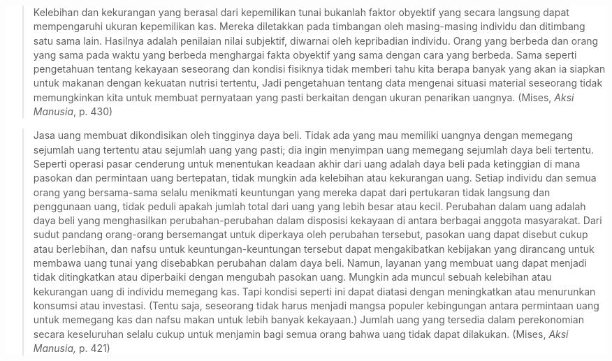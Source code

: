 [^48]: Selgin dan White tidak pernah mengajukan pertanyaan *kenapa* perubahan permintaan terhadap uang terjadi dan dengan demikian hal ini tidak pernah masuk ke dalam sumber ekonomi mikro mereka; yang merubah evaluasi subjektif individu terhadap ketidakpastian seseorang yang dirasakan saat ini. Sebaliknya, sementara mereka menggambarkan perubahan dalam permintaan uang karena peristiwa yang tampaknya tidak termotivasi dan tidak dapat dijelaskan, Mises adalah eksplisit dan tegas tentang karakter yang tidak rasional:

> Kelebihan dan kekurangan yang berasal dari kepemilikan tunai bukanlah faktor obyektif yang secara langsung dapat mempengaruhi ukuran kepemilikan kas. Mereka diletakkan pada timbangan oleh masing-masing individu dan ditimbang satu sama lain. Hasilnya adalah penilaian nilai subjektif, diwarnai oleh kepribadian individu. Orang yang berbeda dan orang yang sama pada waktu yang berbeda menghargai fakta obyektif yang sama dengan cara yang berbeda. Sama seperti pengetahuan tentang kekayaan seseorang dan kondisi fisiknya tidak memberi tahu kita berapa banyak yang akan ia siapkan untuk makanan dengan kekuatan nutrisi tertentu, Jadi pengetahuan tentang data mengenai situasi material seseorang tidak memungkinkan kita untuk membuat pernyataan yang pasti berkaitan dengan ukuran penarikan uangnya. (Mises, *Aksi Manusia*, p. 430)

[^49]: Mises merangkum:

> Jasa uang membuat dikondisikan oleh tingginya daya beli. Tidak ada yang mau memiliki uangnya dengan memegang sejumlah uang tertentu atau sejumlah uang yang pasti; dia ingin menyimpan uang memegang sejumlah daya beli tertentu. Seperti operasi pasar cenderung untuk menentukan keadaan akhir dari uang adalah daya beli pada ketinggian di mana pasokan dan permintaan uang bertepatan, tidak mungkin ada kelebihan atau kekurangan uang. Setiap individu dan semua orang yang bersama-sama selalu menikmati keuntungan yang mereka dapat dari pertukaran tidak langsung dan penggunaan uang, tidak peduli apakah jumlah total dari uang yang lebih besar atau kecil. Perubahan dalam uang adalah daya beli yang menghasilkan perubahan-perubahan dalam disposisi kekayaan di antara berbagai anggota masyarakat. Dari sudut pandang orang-orang bersemangat untuk diperkaya oleh perubahan tersebut, pasokan uang dapat disebut cukup atau berlebihan, dan nafsu untuk keuntungan-keuntungan tersebut dapat mengakibatkan kebijakan yang dirancang untuk membawa uang tunai yang disebabkan perubahan dalam daya beli. Namun, layanan yang membuat uang dapat menjadi tidak ditingkatkan atau diperbaiki dengan mengubah pasokan uang. Mungkin ada muncul sebuah kelebihan atau kekurangan uang di individu memegang kas. Tapi kondisi seperti ini dapat diatasi dengan meningkatkan atau menurunkan konsumsi atau investasi. (Tentu saja, seseorang tidak harus menjadi mangsa populer kebingungan antara permintaan uang untuk memegang kas dan nafsu makan untuk lebih banyak kekayaan.) Jumlah uang yang tersedia dalam perekonomian secara keseluruhan selalu cukup untuk menjamin bagi semua orang bahwa uang tidak dapat dilakukan. (Mises, *Aksi Manusia,* p. 421)


[^39]: Selgin dan White, "Dalam Pertahanan Media Fidusia," halaman. 102.
[^40]: Ibid., p. 103.
[^41]: Ibid., p. 102.
[^42]: Pandangan Selgin dan White disini sangat mirip dengan Keynes (*The General Theory,* pp. 293–94), ketika dia menekankan “pentingnya uang pada dasarnya mengalir dari hubungan pada masa sekarang dan masa yang akan datang,” dan sifat uang yang "diatas segalanya", sebuah perangkat yang menghubungkan masa sekarang dengan masa yang akan datang.”
[^43]: Dengan kata lain, berlainan dengan yang dikatakan Selgin dan White ("In Defence of Fiduciary Media,"p. 102) bahwa "permintaan uang tunai yang berasal dari kenyamanan yang memungkinkan seseorang untuk membeli barang pada *pada masa depan* yang tidak pasti , "permintaan uang tunai yang berasal dari kenyamanan yang memungkinkan seseorang untuk membeli barang pada masa depan yang *tidak pasti* .
[^44]: Mises, *Aksi Manusia*, p. 249.
[^45]: Mises, *Teori Uang dan Kredit*, pp. 32–33.
[^46]: Kenyataannya, orang hanya bisa bertanya-tanya bagaimana Selgin dan putih bisa saja mengabaikan karakter uang sebagai barang yang unik. Bagaimanapun, tingkat suku bunga sebagai bentuk manifestasi yang paling nyata dari fenomena yang lebih disukai yang dinyatakan dalam bentuk *uang*.
[^47]: Mises, *Aksi Manusia*, p. 430\. Istilah ketidakpastian yang digunakan disini dalam arti teknisnya sebagaimana dijelaskan oleh Frank Knight (*Risk, Uncertainty, and Profit* [Chicago: University of Chicago Press, 1971], esp. chap. 7) dan Mises (*Aksi Manusia*, esp. chap. 6); bahwa, sebagai kategoris berbeda dari risiko contoh dari kelas probabilitas; juga Hoppe ("Tentang Kepastian dan Ketidakpastian, Atau: Bagaimana Rasional Dapat Harapan Kita?" *Ulasan Ekonomi Austria* 10, no. 1 [1979]: 49-78). Sejauh pria wajah yang berisiko di masa depan, dia tidak perlu memegang uang tunai. Untuk memenuhi keinginannya agar terlindungi dari risiko, dia malah bisa membeli (atau menghasilkan) asuransi. Pembeli asuransi ditunjukkan dengan pembelian yang bahwasanya dia *yakin* akan beberapa kejadian dimasa depan. Sebab itu, dalam membayar premi, dia mengorbankan masa kini yang baik dengan imbalan uang yang akan datang (pembayaran jika terjadi kerusakan akibat risiko) dan berkontribusi dan berinvestasi dalam struktur produksi fisik. Secara khusus, premium menjadi yang diwujudkan dalam struktur produksi yang dikelola oleh badan asuransi. Dalam kontras yang berbeda: sejauh manusia menghadapi ketidakpastiannya, secara harfiah *tidak yakin* tentang masa depannya, yaitu tentang apa yang akan terjadi padanya dan kapan. Oleh karena itu, agar terlindungi dari ketidakpastian, dia tidak mungkin berinvestasi dalam kebaikan masa depan. Hanya barang pada saat ini yang bisa memastikan kejadian-kejadian yang tak terduga-duga. Dia juga tidak dapat berinvestasi pada barang-barang konsumsi (sekarang) (karena ini berarti dia benar-benar percaya mengenai sifat spesifik dari kontinjensi masa depannya). Hanya media pertukaran, karena kemampuan penjualannya yang tertinggi, dapat memastikannya melawan kontinjensi yang tidak pasti. Makanya, seperti asuransi adalah harga yang harus dibayar untuk perlindungan terhadap risiko, maka kepemilikan tunai adalah harga yang harus dibayar untuk perlindungan terhadap ketidakpastian. Lihat juga catatan akhir dibawah ini.